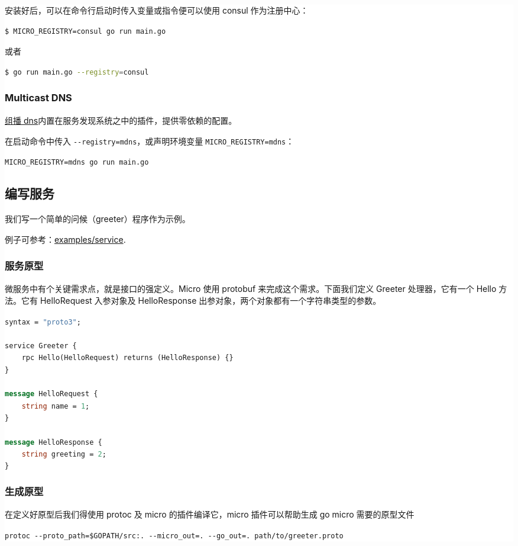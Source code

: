 安装好后，可以在命令行启动时传入变量或指令便可以使用 consul 作为注册中心：

```bash
$ MICRO_REGISTRY=consul go run main.go
```

或者

```bash
$ go run main.go --registry=consul
```

### Multicast DNS

[组播 dns](https://en.wikipedia.org/wiki/Multicast_DNS)内置在服务发现系统之中的插件，提供零依赖的配置。

在启动命令中传入 `--registry=mdns`，或声明环境变量 `MICRO_REGISTRY=mdns`：

```
MICRO_REGISTRY=mdns go run main.go
```

## 编写服务

我们写一个简单的问候（greeter）程序作为示例。

例子可参考：[examples/service](https://github.com/micro/examples/tree/master/service).

### 服务原型

微服务中有个关键需求点，就是接口的强定义。Micro 使用 protobuf 来完成这个需求。下面我们定义 Greeter 处理器，它有一个 Hello 方法。它有 HelloRequest 入参对象及 HelloResponse 出参对象，两个对象都有一个字符串类型的参数。

```proto
syntax = "proto3";

service Greeter {
	rpc Hello(HelloRequest) returns (HelloResponse) {}
}

message HelloRequest {
	string name = 1;
}

message HelloResponse {
	string greeting = 2;
}
```

### 生成原型

在定义好原型后我们得使用 protoc 及 micro 的插件编译它，micro 插件可以帮助生成 go micro 需要的原型文件

```shell
protoc --proto_path=$GOPATH/src:. --micro_out=. --go_out=. path/to/greeter.proto
```

